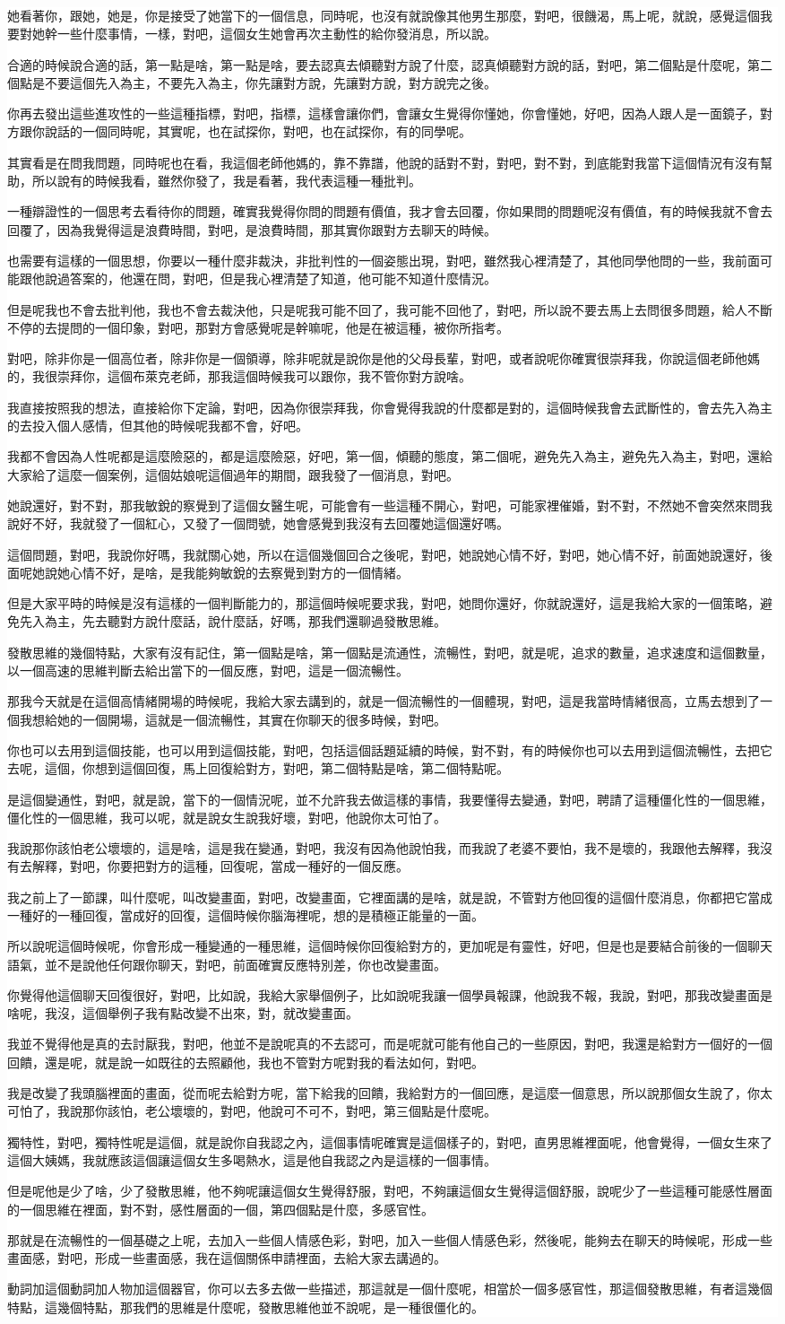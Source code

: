 她看著你，跟她，她是，你是接受了她當下的一個信息，同時呢，也沒有就說像其他男生那麼，對吧，很饑渴，馬上呢，就說，感覺這個我要對她幹一些什麼事情，一樣，對吧，這個女生她會再次主動性的給你發消息，所以說。

合適的時候說合適的話，第一點是啥，第一點是啥，要去認真去傾聽對方說了什麼，認真傾聽對方說的話，對吧，第二個點是什麼呢，第二個點是不要這個先入為主，不要先入為主，你先讓對方說，先讓對方說，對方說完之後。

你再去發出這些進攻性的一些這種指標，對吧，指標，這樣會讓你們，會讓女生覺得你懂她，你會懂她，好吧，因為人跟人是一面鏡子，對方跟你說話的一個同時呢，其實呢，也在試探你，對吧，也在試探你，有的同學呢。

其實看是在問我問題，同時呢也在看，我這個老師他媽的，靠不靠譜，他說的話對不對，對吧，對不對，到底能對我當下這個情況有沒有幫助，所以說有的時候我看，雖然你發了，我是看著，我代表這種一種批判。

一種辯證性的一個思考去看待你的問題，確實我覺得你問的問題有價值，我才會去回覆，你如果問的問題呢沒有價值，有的時候我就不會去回覆了，因為我覺得這是浪費時間，對吧，是浪費時間，那其實你跟對方去聊天的時候。

也需要有這樣的一個思想，你要以一種什麼非裁決，非批判性的一個姿態出現，對吧，雖然我心裡清楚了，其他同學他問的一些，我前面可能跟他說過答案的，他還在問，對吧，但是我心裡清楚了知道，他可能不知道什麼情況。

但是呢我也不會去批判他，我也不會去裁決他，只是呢我可能不回了，我可能不回他了，對吧，所以說不要去馬上去問很多問題，給人不斷不停的去提問的一個印象，對吧，那對方會感覺呢是幹嘛呢，他是在被這種，被你所指考。

對吧，除非你是一個高位者，除非你是一個領導，除非呢就是說你是他的父母長輩，對吧，或者說呢你確實很崇拜我，你說這個老師他媽的，我很崇拜你，這個布萊克老師，那我這個時候我可以跟你，我不管你對方說啥。

我直接按照我的想法，直接給你下定論，對吧，因為你很崇拜我，你會覺得我說的什麼都是對的，這個時候我會去武斷性的，會去先入為主的去投入個人感情，但其他的時候呢我都不會，好吧。

我都不會因為人性呢都是這麼險惡的，都是這麼險惡，好吧，第一個，傾聽的態度，第二個呢，避免先入為主，避免先入為主，對吧，還給大家給了這麼一個案例，這個姑娘呢這個過年的期間，跟我發了一個消息，對吧。

她說還好，對不對，那我敏銳的察覺到了這個女醫生呢，可能會有一些這種不開心，對吧，可能家裡催婚，對不對，不然她不會突然來問我說好不好，我就發了一個紅心，又發了一個問號，她會感覺到我沒有去回覆她這個還好嗎。

這個問題，對吧，我說你好嗎，我就關心她，所以在這個幾個回合之後呢，對吧，她說她心情不好，對吧，她心情不好，前面她說還好，後面呢她說她心情不好，是啥，是我能夠敏銳的去察覺到對方的一個情緒。

但是大家平時的時候是沒有這樣的一個判斷能力的，那這個時候呢要求我，對吧，她問你還好，你就說還好，這是我給大家的一個策略，避免先入為主，先去聽對方說什麼話，說什麼話，好嗎，那我們還聊過發散思維。

發散思維的幾個特點，大家有沒有記住，第一個點是啥，第一個點是流通性，流暢性，對吧，就是呢，追求的數量，追求速度和這個數量，以一個高速的思維判斷去給出當下的一個反應，對吧，這是一個流暢性。

那我今天就是在這個高情緒開場的時候呢，我給大家去講到的，就是一個流暢性的一個體現，對吧，這是我當時情緒很高，立馬去想到了一個我想給她的一個開場，這就是一個流暢性，其實在你聊天的很多時候，對吧。

你也可以去用到這個技能，也可以用到這個技能，對吧，包括這個話題延續的時候，對不對，有的時候你也可以去用到這個流暢性，去把它去呢，這個，你想到這個回復，馬上回復給對方，對吧，第二個特點是啥，第二個特點呢。

是這個變通性，對吧，就是說，當下的一個情況呢，並不允許我去做這樣的事情，我要懂得去變通，對吧，聘請了這種僵化性的一個思維，僵化性的一個思維，我可以呢，就是說女生說我好壞，對吧，他說你太可怕了。

我說那你該怕老公壞壞的，這是啥，這是我在變通，對吧，我沒有因為他說怕我，而我說了老婆不要怕，我不是壞的，我跟他去解釋，我沒有去解釋，對吧，你要把對方的這種，回復呢，當成一種好的一個反應。

我之前上了一節課，叫什麼呢，叫改變畫面，對吧，改變畫面，它裡面講的是啥，就是說，不管對方他回復的這個什麼消息，你都把它當成一種好的一種回復，當成好的回復，這個時候你腦海裡呢，想的是積極正能量的一面。

所以說呢這個時候呢，你會形成一種變通的一種思維，這個時候你回復給對方的，更加呢是有靈性，好吧，但是也是要結合前後的一個聊天語氣，並不是說他任何跟你聊天，對吧，前面確實反應特別差，你也改變畫面。

你覺得他這個聊天回復很好，對吧，比如說，我給大家舉個例子，比如說呢我讓一個學員報課，他說我不報，我說，對吧，那我改變畫面是啥呢，我沒，這個舉例子我有點改變不出來，對，就改變畫面。

我並不覺得他是真的去討厭我，對吧，他並不是說呢真的不去認可，而是呢就可能有他自己的一些原因，對吧，我還是給對方一個好的一個回饋，還是呢，就是說一如既往的去照顧他，我也不管對方呢對我的看法如何，對吧。

我是改變了我頭腦裡面的畫面，從而呢去給對方呢，當下給我的回饋，我給對方的一個回應，是這麼一個意思，所以說那個女生說了，你太可怕了，我說那你該怕，老公壞壞的，對吧，他說可不可不，對吧，第三個點是什麼呢。

獨特性，對吧，獨特性呢是這個，就是說你自我認之內，這個事情呢確實是這個樣子的，對吧，直男思維裡面呢，他會覺得，一個女生來了這個大姨媽，我就應該這個讓這個女生多喝熱水，這是他自我認之內是這樣的一個事情。

但是呢他是少了啥，少了發散思維，他不夠呢讓這個女生覺得舒服，對吧，不夠讓這個女生覺得這個舒服，說呢少了一些這種可能感性層面的一個思維在裡面，對不對，感性層面的一個，第四個點是什麼，多感官性。

那就是在流暢性的一個基礎之上呢，去加入一些個人情感色彩，對吧，加入一些個人情感色彩，然後呢，能夠去在聊天的時候呢，形成一些畫面感，對吧，形成一些畫面感，我在這個關係申請裡面，去給大家去講過的。

動詞加這個動詞加人物加這個器官，你可以去多去做一些描述，那這就是一個什麼呢，相當於一個多感官性，那這個發散思維，有者這幾個特點，這幾個特點，那我們的思維是什麼呢，發散思維他並不說呢，是一種很僵化的。
